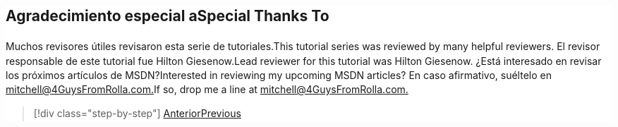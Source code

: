 ## <a name="special-thanks-to"></a><span data-ttu-id="e410b-186">Agradecimiento especial a</span><span class="sxs-lookup"><span data-stu-id="e410b-186">Special Thanks To</span></span>

<span data-ttu-id="e410b-187">Muchos revisores útiles revisaron esta serie de tutoriales.</span><span class="sxs-lookup"><span data-stu-id="e410b-187">This tutorial series was reviewed by many helpful reviewers.</span></span> <span data-ttu-id="e410b-188">El revisor responsable de este tutorial fue Hilton Giesenow.</span><span class="sxs-lookup"><span data-stu-id="e410b-188">Lead reviewer for this tutorial was Hilton Giesenow.</span></span> <span data-ttu-id="e410b-189">¿Está interesado en revisar los próximos artículos de MSDN?</span><span class="sxs-lookup"><span data-stu-id="e410b-189">Interested in reviewing my upcoming MSDN articles?</span></span> <span data-ttu-id="e410b-190">En caso afirmativo, suéltelo en [mitchell@4GuysFromRolla.com.](mailto:mitchell@4GuysFromRolla.com)</span><span class="sxs-lookup"><span data-stu-id="e410b-190">If so, drop me a line at [mitchell@4GuysFromRolla.com.](mailto:mitchell@4GuysFromRolla.com)</span></span>

> [!div class="step-by-step"]
> [<span data-ttu-id="e410b-191">Anterior</span><span class="sxs-lookup"><span data-stu-id="e410b-191">Previous</span></span>](declarative-parameters-vb.md)
